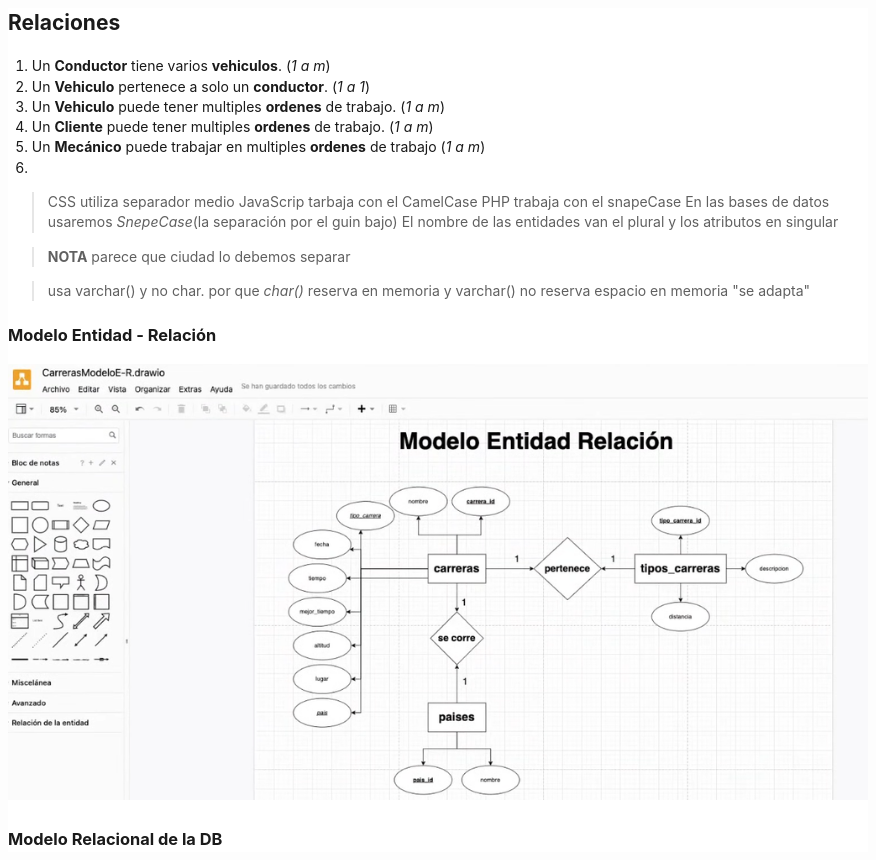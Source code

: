 ## Relaciones

1. Un **Conductor** tiene varios **vehiculos**. (_1 a m_)
1. Un **Vehiculo** pertenece a solo un **conductor**. (_1 a 1_)
1. Un **Vehiculo** puede tener multiples **ordenes** de trabajo. (_1 a m_)
1. Un **Cliente** puede tener multiples **ordenes** de trabajo. (_1 a m_)
1. Un **Mecánico** puede trabajar en multiples **ordenes** de trabajo (_1 a m_)
1. 
 


> CSS utiliza separador medio
> JavaScrip tarbaja con el CamelCase
> PHP trabaja con el snapeCase
> En las bases de datos usaremos _SnepeCase_(la separación por el guin bajo)
> El nombre de las entidades van el plural y los atributos en singular

> **NOTA** parece que ciudad lo debemos separar 

> usa varchar() y no char. por que _char()_ reserva en memoria y varchar() no reserva espacio en memoria "se adapta"


### Modelo Entidad - Relación
![diagrama-terminado](image-5.png) 

### Modelo Relacional de la DB
